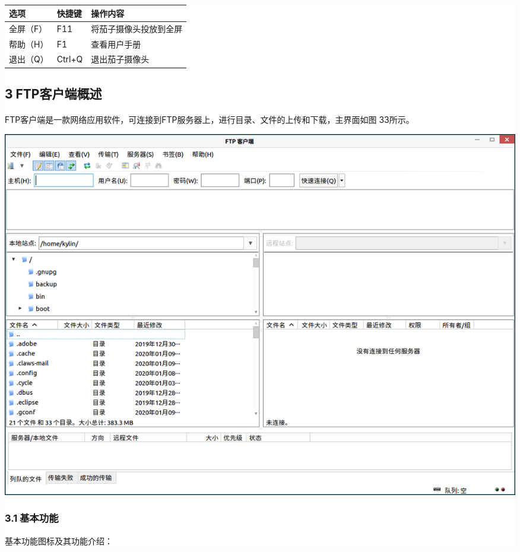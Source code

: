 |选项	|快捷键|	操作内容
| :------------ | :------------ | :------------ |
|全屏（F）|F11|	将茄子摄像头投放到全屏
|帮助（H）|	F1|	查看用户手册
|退出（Q）|	Ctrl+Q|	退出茄子摄像头

## 3 FTP客户端概述
FTP客户端是一款网络应用软件，可连接到FTP服务器上，进行目录、文件的上传和下载，主界面如图 33所示。

![图 33 FTP客户端主界面-big](image/33.png)
### 3.1 基本功能
基本功能图标及其功能介绍：
